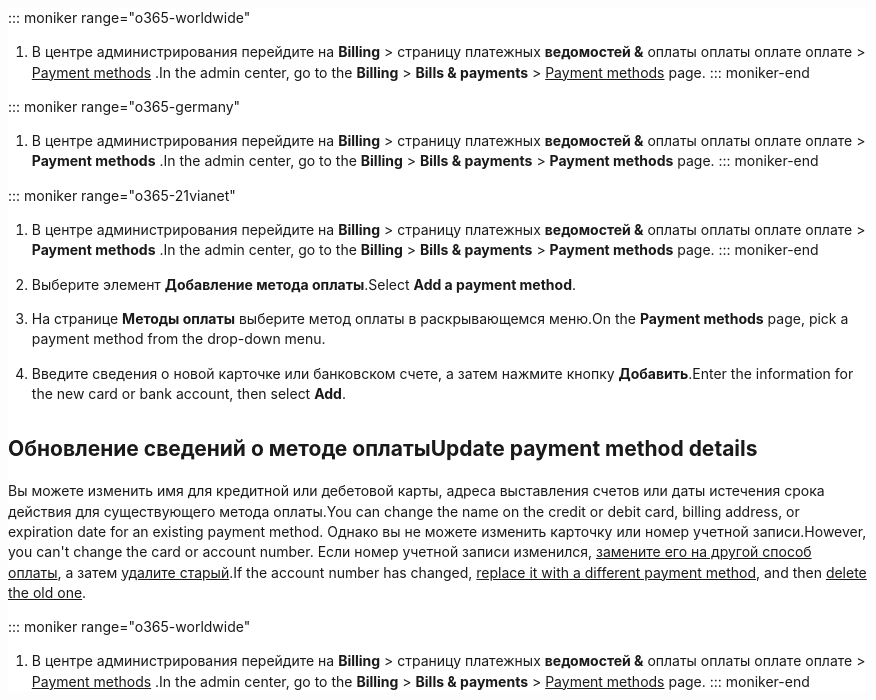 ::: moniker range="o365-worldwide"
1. <span data-ttu-id="30e7d-119">В центре администрирования перейдите на **Billing** > страницу платежных **ведомостей &** оплаты оплаты оплате оплате > <a href="https://go.microsoft.com/fwlink/p/?linkid=2018806" target="_blank">Payment methods</a> .</span><span class="sxs-lookup"><span data-stu-id="30e7d-119">In the admin center, go to the **Billing** > **Bills & payments** > <a href="https://go.microsoft.com/fwlink/p/?linkid=2018806" target="_blank">Payment methods</a> page.</span></span>
::: moniker-end

::: moniker range="o365-germany"
1. <span data-ttu-id="30e7d-120">В центре администрирования перейдите на **Billing** > страницу платежных **ведомостей &** оплаты оплаты оплате оплате > **Payment methods** .</span><span class="sxs-lookup"><span data-stu-id="30e7d-120">In the admin center, go to the **Billing** > **Bills & payments** > **Payment methods** page.</span></span>
::: moniker-end

::: moniker range="o365-21vianet"
1. <span data-ttu-id="30e7d-121">В центре администрирования перейдите на **Billing** > страницу платежных **ведомостей &** оплаты оплаты оплате оплате > **Payment methods** .</span><span class="sxs-lookup"><span data-stu-id="30e7d-121">In the admin center, go to the **Billing** > **Bills & payments** > **Payment methods** page.</span></span>
::: moniker-end

2. <span data-ttu-id="30e7d-122">Выберите элемент **Добавление метода оплаты**.</span><span class="sxs-lookup"><span data-stu-id="30e7d-122">Select **Add a payment method**.</span></span>

3. <span data-ttu-id="30e7d-123">На странице **Методы оплаты** выберите метод оплаты в раскрывающемся меню.</span><span class="sxs-lookup"><span data-stu-id="30e7d-123">On the **Payment methods** page, pick a payment method from the drop-down menu.</span></span>

4. <span data-ttu-id="30e7d-124">Введите сведения о новой карточке или банковском счете, а затем нажмите кнопку **Добавить**.</span><span class="sxs-lookup"><span data-stu-id="30e7d-124">Enter the information for the new card or bank account, then select **Add**.</span></span>

## <a name="update-payment-method-details"></a><span data-ttu-id="30e7d-125">Обновление сведений о методе оплаты</span><span class="sxs-lookup"><span data-stu-id="30e7d-125">Update payment method details</span></span>

<span data-ttu-id="30e7d-126">Вы можете изменить имя для кредитной или дебетовой карты, адреса выставления счетов или даты истечения срока действия для существующего метода оплаты.</span><span class="sxs-lookup"><span data-stu-id="30e7d-126">You can change the name on the credit or debit card, billing address, or expiration date for an existing payment method.</span></span> <span data-ttu-id="30e7d-127">Однако вы не можете изменить карточку или номер учетной записи.</span><span class="sxs-lookup"><span data-stu-id="30e7d-127">However, you can't change the card or account number.</span></span> <span data-ttu-id="30e7d-128">Если номер учетной записи изменился, [замените его на другой способ оплаты](#replace-a-payment-method), а затем [удалите старый](#delete-a-payment-method).</span><span class="sxs-lookup"><span data-stu-id="30e7d-128">If the account number has changed, [replace it with a different payment method](#replace-a-payment-method), and then [delete the old one](#delete-a-payment-method).</span></span>

::: moniker range="o365-worldwide"
1. <span data-ttu-id="30e7d-129">В центре администрирования перейдите на **Billing** > страницу платежных **ведомостей &** оплаты оплаты оплате оплате > <a href="https://go.microsoft.com/fwlink/p/?linkid=2018806" target="_blank">Payment methods</a> .</span><span class="sxs-lookup"><span data-stu-id="30e7d-129">In the admin center, go to the **Billing** > **Bills & payments** > <a href="https://go.microsoft.com/fwlink/p/?linkid=2018806" target="_blank">Payment methods</a> page.</span></span>
::: moniker-end
